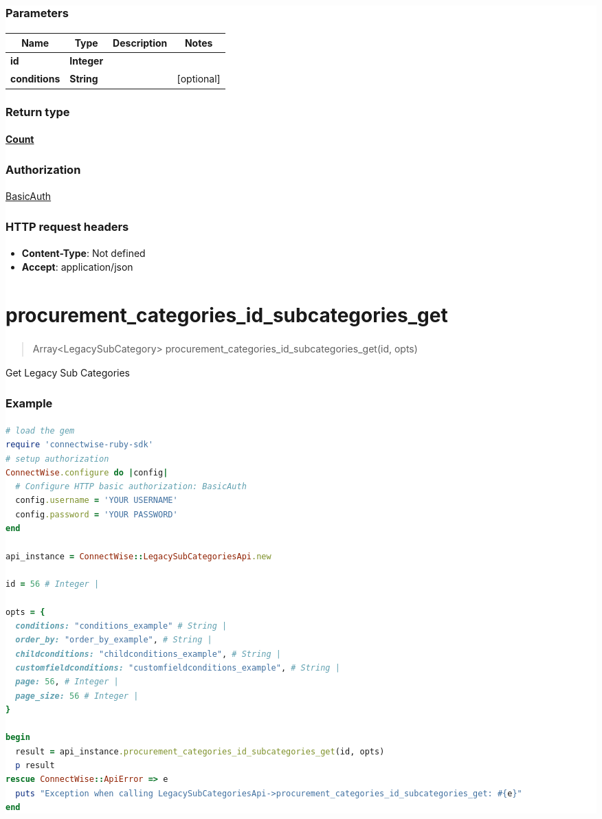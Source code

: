### Parameters

Name | Type | Description  | Notes
------------- | ------------- | ------------- | -------------
 **id** | **Integer**|  | 
 **conditions** | **String**|  | [optional] 

### Return type

[**Count**](Count.md)

### Authorization

[BasicAuth](../README.md#BasicAuth)

### HTTP request headers

 - **Content-Type**: Not defined
 - **Accept**: application/json



# **procurement_categories_id_subcategories_get**
> Array&lt;LegacySubCategory&gt; procurement_categories_id_subcategories_get(id, opts)



Get Legacy Sub Categories

### Example
```ruby
# load the gem
require 'connectwise-ruby-sdk'
# setup authorization
ConnectWise.configure do |config|
  # Configure HTTP basic authorization: BasicAuth
  config.username = 'YOUR USERNAME'
  config.password = 'YOUR PASSWORD'
end

api_instance = ConnectWise::LegacySubCategoriesApi.new

id = 56 # Integer | 

opts = { 
  conditions: "conditions_example" # String | 
  order_by: "order_by_example", # String | 
  childconditions: "childconditions_example", # String | 
  customfieldconditions: "customfieldconditions_example", # String | 
  page: 56, # Integer | 
  page_size: 56 # Integer | 
}

begin
  result = api_instance.procurement_categories_id_subcategories_get(id, opts)
  p result
rescue ConnectWise::ApiError => e
  puts "Exception when calling LegacySubCategoriesApi->procurement_categories_id_subcategories_get: #{e}"
end
```
